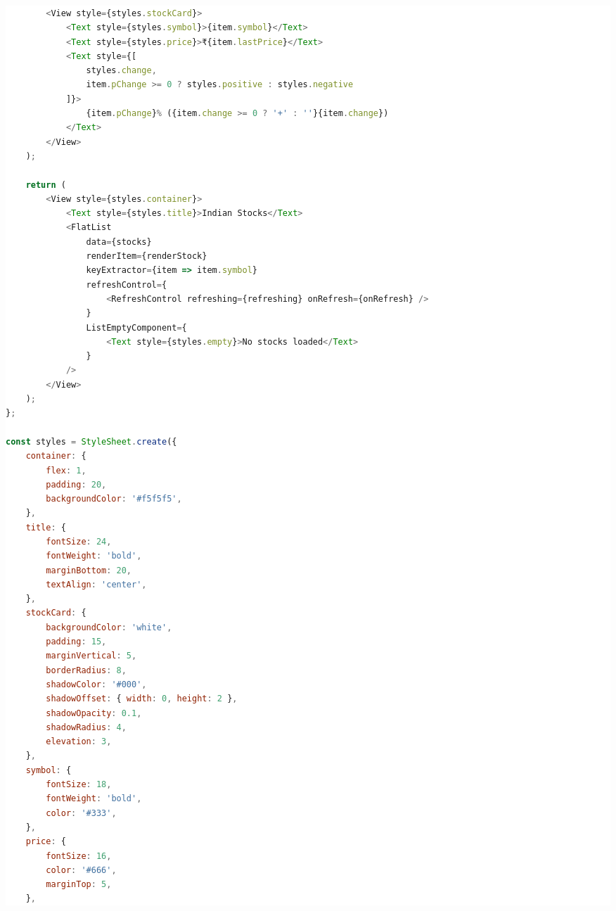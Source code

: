 ```javascript
        <View style={styles.stockCard}>
            <Text style={styles.symbol}>{item.symbol}</Text>
            <Text style={styles.price}>₹{item.lastPrice}</Text>
            <Text style={[
                styles.change,
                item.pChange >= 0 ? styles.positive : styles.negative
            ]}>
                {item.pChange}% ({item.change >= 0 ? '+' : ''}{item.change})
            </Text>
        </View>
    );

    return (
        <View style={styles.container}>
            <Text style={styles.title}>Indian Stocks</Text>
            <FlatList
                data={stocks}
                renderItem={renderStock}
                keyExtractor={item => item.symbol}
                refreshControl={
                    <RefreshControl refreshing={refreshing} onRefresh={onRefresh} />
                }
                ListEmptyComponent={
                    <Text style={styles.empty}>No stocks loaded</Text>
                }
            />
        </View>
    );
};

const styles = StyleSheet.create({
    container: {
        flex: 1,
        padding: 20,
        backgroundColor: '#f5f5f5',
    },
    title: {
        fontSize: 24,
        fontWeight: 'bold',
        marginBottom: 20,
        textAlign: 'center',
    },
    stockCard: {
        backgroundColor: 'white',
        padding: 15,
        marginVertical: 5,
        borderRadius: 8,
        shadowColor: '#000',
        shadowOffset: { width: 0, height: 2 },
        shadowOpacity: 0.1,
        shadowRadius: 4,
        elevation: 3,
    },
    symbol: {
        fontSize: 18,
        fontWeight: 'bold',
        color: '#333',
    },
    price: {
        fontSize: 16,
        color: '#666',
        marginTop: 5,
    },
```